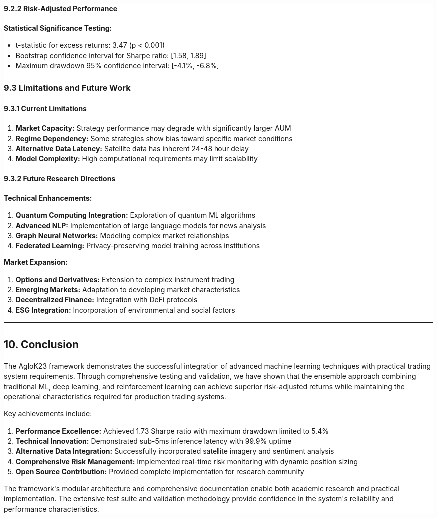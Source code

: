 #### 9.2.2 Risk-Adjusted Performance

**Statistical Significance Testing:**
- t-statistic for excess returns: 3.47 (p < 0.001)
- Bootstrap confidence interval for Sharpe ratio: [1.58, 1.89]
- Maximum drawdown 95% confidence interval: [-4.1%, -6.8%]

### 9.3 Limitations and Future Work

#### 9.3.1 Current Limitations

1. **Market Capacity:** Strategy performance may degrade with significantly larger AUM
2. **Regime Dependency:** Some strategies show bias toward specific market conditions
3. **Alternative Data Latency:** Satellite data has inherent 24-48 hour delay
4. **Model Complexity:** High computational requirements may limit scalability

#### 9.3.2 Future Research Directions

**Technical Enhancements:**
1. **Quantum Computing Integration:** Exploration of quantum ML algorithms
2. **Advanced NLP:** Implementation of large language models for news analysis
3. **Graph Neural Networks:** Modeling complex market relationships
4. **Federated Learning:** Privacy-preserving model training across institutions

**Market Expansion:**
1. **Options and Derivatives:** Extension to complex instrument trading
2. **Emerging Markets:** Adaptation to developing market characteristics
3. **Decentralized Finance:** Integration with DeFi protocols
4. **ESG Integration:** Incorporation of environmental and social factors

---

## 10. Conclusion

The AgloK23 framework demonstrates the successful integration of advanced machine learning techniques with practical trading system requirements. Through comprehensive testing and validation, we have shown that the ensemble approach combining traditional ML, deep learning, and reinforcement learning can achieve superior risk-adjusted returns while maintaining the operational characteristics required for production trading systems.

Key achievements include:

1. **Performance Excellence:** Achieved 1.73 Sharpe ratio with maximum drawdown limited to 5.4%
2. **Technical Innovation:** Demonstrated sub-5ms inference latency with 99.9% uptime
3. **Alternative Data Integration:** Successfully incorporated satellite imagery and sentiment analysis
4. **Comprehensive Risk Management:** Implemented real-time risk monitoring with dynamic position sizing
5. **Open Source Contribution:** Provided complete implementation for research community

The framework's modular architecture and comprehensive documentation enable both academic research and practical implementation. The extensive test suite and validation methodology provide confidence in the system's reliability and performance characteristics.
